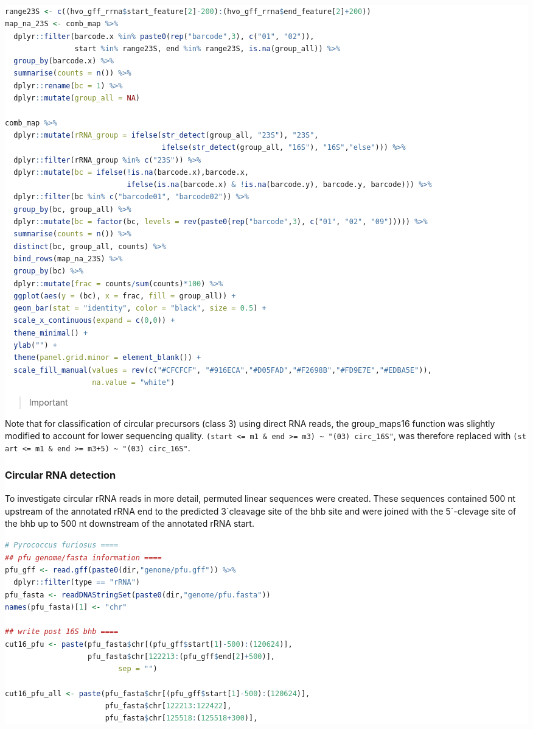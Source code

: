 ``` r
range23S <- c((hvo_gff_rrna$start_feature[2]-200):(hvo_gff_rrna$end_feature[2]+200))
map_na_23S <- comb_map %>%
  dplyr::filter(barcode.x %in% paste0(rep("barcode",3), c("01", "02")),
                start %in% range23S, end %in% range23S, is.na(group_all)) %>%
  group_by(barcode.x) %>%
  summarise(counts = n()) %>%
  dplyr::rename(bc = 1) %>%
  dplyr::mutate(group_all = NA)

comb_map %>%
  dplyr::mutate(rRNA_group = ifelse(str_detect(group_all, "23S"), "23S",
                                    ifelse(str_detect(group_all, "16S"), "16S","else"))) %>%
  dplyr::filter(rRNA_group %in% c("23S")) %>%
  dplyr::mutate(bc = ifelse(!is.na(barcode.x),barcode.x,
                            ifelse(is.na(barcode.x) & !is.na(barcode.y), barcode.y, barcode))) %>%
  dplyr::filter(bc %in% c("barcode01", "barcode02")) %>%
  group_by(bc, group_all) %>%
  dplyr::mutate(bc = factor(bc, levels = rev(paste0(rep("barcode",3), c("01", "02", "09"))))) %>%
  summarise(counts = n()) %>%
  distinct(bc, group_all, counts) %>%
  bind_rows(map_na_23S) %>%
  group_by(bc) %>%
  dplyr::mutate(frac = counts/sum(counts)*100) %>%
  ggplot(aes(y = (bc), x = frac, fill = group_all)) +
  geom_bar(stat = "identity", color = "black", size = 0.5) +
  scale_x_continuous(expand = c(0,0)) +
  theme_minimal() +
  ylab("") +
  theme(panel.grid.minor = element_blank()) +
  scale_fill_manual(values = rev(c("#CFCFCF", "#916ECA","#D05FAD","#F2698B","#FD9E7E","#EDBA5E")), 
                    na.value = "white") 
```

> Important

Note that for classification of circular precursors (class 3) using
direct RNA reads, the group_maps16 function was slightly modified to
account for lower sequencing quality.
`(start <= m1 & end >= m3) ~ "(03) circ_16S"`, was therefore replaced
with `(start <= m1 & end >= m3+5) ~ "(03) circ_16S"`.

### Circular RNA detection

To investigate circular rRNA reads in more detail, permuted linear
sequences were created. These sequences contained 500 nt upstream of the
annotated rRNA end to the predicted 3´cleavage site of the bhb site and
were joined with the 5´-clevage site of the bhb up to 500 nt downstream
of the annotated rRNA start.

``` r
# Pyrococcus furiosus ====
## pfu genome/fasta information ====
pfu_gff <- read.gff(paste0(dir,"genome/pfu.gff")) %>%
  dplyr::filter(type == "rRNA")
pfu_fasta <- readDNAStringSet(paste0(dir,"genome/pfu.fasta"))
names(pfu_fasta)[1] <- "chr"

## write post 16S bhb ====
cut16_pfu <- paste(pfu_fasta$chr[(pfu_gff$start[1]-500):(120624)],
                   pfu_fasta$chr[122213:(pfu_gff$end[2]+500)],
                          sep = "")

cut16_pfu_all <- paste(pfu_fasta$chr[(pfu_gff$start[1]-500):(120624)],
                       pfu_fasta$chr[122213:122422],
                       pfu_fasta$chr[125518:(125518+300)],
```